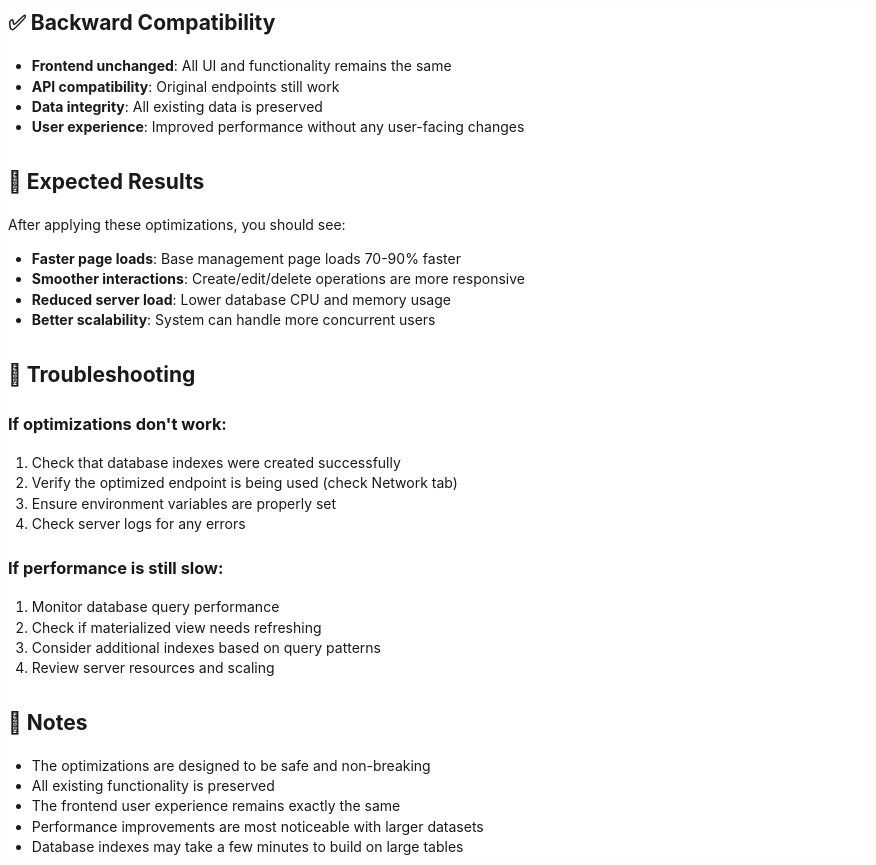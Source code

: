 ## ✅ Backward Compatibility

- **Frontend unchanged**: All UI and functionality remains the same
- **API compatibility**: Original endpoints still work
- **Data integrity**: All existing data is preserved
- **User experience**: Improved performance without any user-facing changes

## 🎯 Expected Results

After applying these optimizations, you should see:
- **Faster page loads**: Base management page loads 70-90% faster
- **Smoother interactions**: Create/edit/delete operations are more responsive
- **Reduced server load**: Lower database CPU and memory usage
- **Better scalability**: System can handle more concurrent users

## 🔧 Troubleshooting

### If optimizations don't work:
1. Check that database indexes were created successfully
2. Verify the optimized endpoint is being used (check Network tab)
3. Ensure environment variables are properly set
4. Check server logs for any errors

### If performance is still slow:
1. Monitor database query performance
2. Check if materialized view needs refreshing
3. Consider additional indexes based on query patterns
4. Review server resources and scaling

## 📝 Notes

- The optimizations are designed to be safe and non-breaking
- All existing functionality is preserved
- The frontend user experience remains exactly the same
- Performance improvements are most noticeable with larger datasets
- Database indexes may take a few minutes to build on large tables
